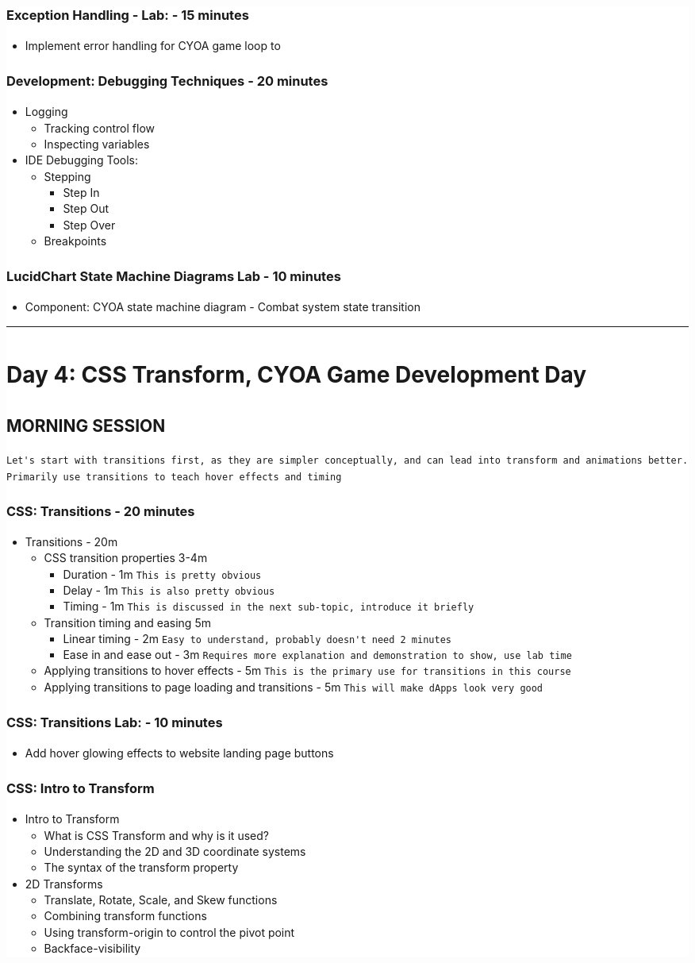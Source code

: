 ### Exception Handling - Lab: - 15 minutes
* Implement error handling for CYOA game loop to 

### Development: Debugging Techniques - 20 minutes
* Logging
	* Tracking control flow
	* Inspecting variables
* IDE Debugging Tools:
	* Stepping
		* Step In
		* Step Out
		* Step Over
	* Breakpoints

### LucidChart State Machine Diagrams Lab - 10 minutes
* Component: CYOA state machine diagram - Combat system state transition

---

# Day 4: CSS Transform, CYOA Game Development Day

## MORNING SESSION

`Let's start with transitions first, as they are simpler conceptually, and can lead into transform and animations better. Primarily use transitions to teach hover effects and timing`

### CSS: Transitions - 20 minutes
* Transitions - 20m
	* CSS transition properties 3-4m
		* Duration - 1m `This is pretty obvious`
		* Delay - 1m `This is also pretty obvious`
		* Timing - 1m `This is discussed in the next sub-topic, introduce it briefly`
	* Transition timing and easing 5m
		* Linear timing - 2m `Easy to understand, probably doesn't need 2 minutes`
		* Ease in and ease out - 3m `Requires more explanation and demonstration to show, use lab time`
	* Applying transitions to hover effects - 5m `This is the primary use for transitions in this course`
	* Applying transitions to page loading and transitions - 5m `This will make dApps look very good`

### CSS: Transitions Lab: - 10 minutes
* Add hover glowing effects to website landing page buttons

### CSS: Intro to Transform
* Intro to Transform
  * What is CSS Transform and why is it used?
  * Understanding the 2D and 3D coordinate systems
  * The syntax of the transform property
* 2D Transforms
  * Translate, Rotate, Scale, and Skew functions
  * Combining transform functions
  * Using transform-origin to control the pivot point
  * Backface-visibility
